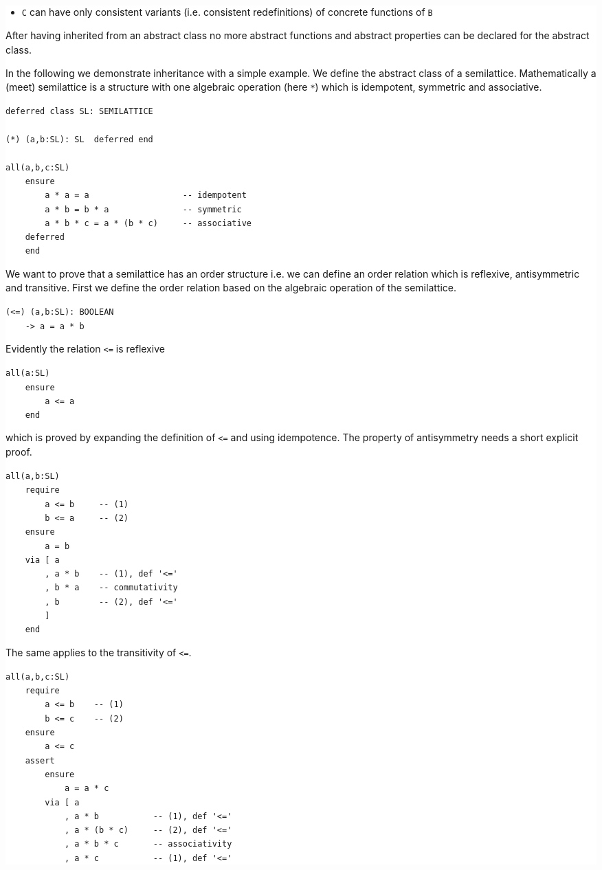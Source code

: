 - `C` can have only consistent variants (i.e. consistent redefinitions) of
    concrete functions of `B`

After having inherited from an abstract class no more abstract functions and
abstract properties can be declared for the abstract class.

In the following we demonstrate inheritance with a simple example. We define
the abstract class of a semilattice. Mathematically a (meet) semilattice is a
structure with one algebraic operation (here `*`) which is idempotent,
symmetric and associative.

    deferred class SL: SEMILATTICE

    (*) (a,b:SL): SL  deferred end

    all(a,b,c:SL)
        ensure
            a * a = a                   -- idempotent
            a * b = b * a               -- symmetric
            a * b * c = a * (b * c)     -- associative
        deferred
        end

We want to prove that a semilattice has an order structure i.e. we can define
an order relation which is reflexive, antisymmetric and transitive. First we
define the order relation based on the algebraic operation of the semilattice.

    (<=) (a,b:SL): BOOLEAN
        -> a = a * b

Evidently the relation `<=` is reflexive

    all(a:SL)
        ensure
            a <= a
        end

which is proved by expanding the definition of `<=` and using idempotence. The
property of antisymmetry needs a short explicit proof.

    all(a,b:SL)
        require
            a <= b     -- (1)
            b <= a     -- (2)
        ensure
            a = b
        via [ a
            , a * b    -- (1), def '<='
            , b * a    -- commutativity
            , b        -- (2), def '<='
            ]
        end

The same applies to the transitivity of `<=`.

    all(a,b,c:SL)
        require
            a <= b    -- (1)
            b <= c    -- (2)
        ensure
            a <= c
        assert
            ensure
                a = a * c
            via [ a
                , a * b           -- (1), def '<='
                , a * (b * c)     -- (2), def '<='
                , a * b * c       -- associativity
                , a * c           -- (1), def '<='